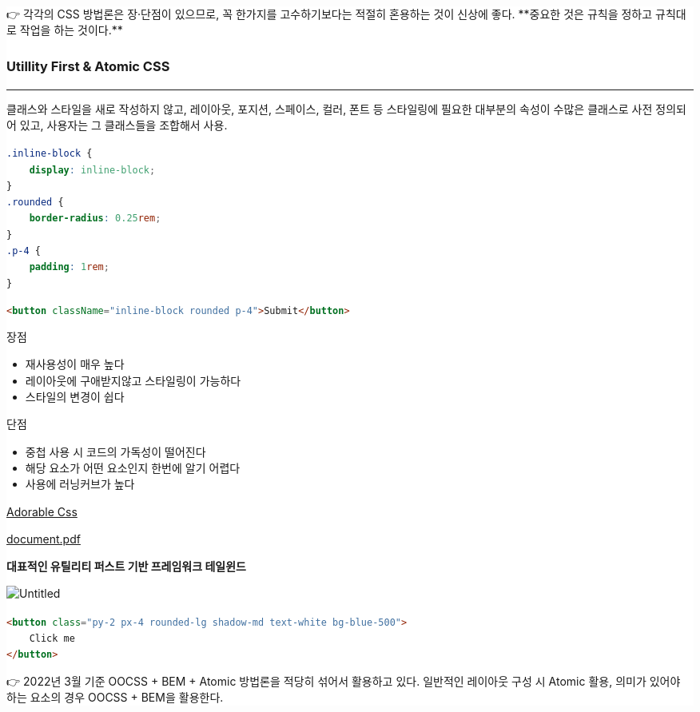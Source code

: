 ```html
```

<aside>
👉 각각의 CSS 방법론은 장·단점이 있으므로, 꼭 한가지를 고수하기보다는 적절히 혼용하는 것이 신상에 좋다. **중요한 것은 규칙을 정하고 규칙대로 작업을 하는 것이다.**

</aside>

### Utillity First & Atomic CSS

---

클래스와 스타일을 새로 작성하지 않고, 레이아웃, 포지션, 스페이스, 컬러, 폰트 등 스타일링에 필요한 대부분의 속성이 수많은 클래스로 사전 정의되어 있고, 사용자는 그 클래스들을 조합해서 사용.

```css
.inline-block {
    display: inline-block;
}
.rounded {
    border-radius: 0.25rem;
}
.p-4 {
    padding: 1rem;
}
```

```html
<button className="inline-block rounded p-4">Submit</button>
```

장점

-   재사용성이 매우 높다
-   레이아웃에 구애받지않고 스타일링이 가능하다
-   스타일의 변경이 쉽다

단점

-   중첩 사용 시 코드의 가독성이 떨어진다
-   해당 요소가 어떤 요소인지 한번에 알기 어렵다
-   사용에 러닝커브가 높다

[Adorable Css](https://if.kakao.com/session/89)

[document.pdf](Web%20Markup%20Basic%20020f909a4d6c4a5eaa42650222b13e8b/document.pdf)

**대표적인 유틸리티 퍼스트 기반 프레임워크 테일윈드**

![Untitled](Web%20Markup%20Basic%20020f909a4d6c4a5eaa42650222b13e8b/Untitled%209.png)

```html
<button class="py-2 px-4 rounded-lg shadow-md text-white bg-blue-500">
    Click me
</button>
```

<aside>
👉 2022년 3월 기준 OOCSS + BEM + Atomic 방법론을 적당히 섞어서 활용하고 있다. 
일반적인 레이아웃 구성 시 Atomic 활용, 
의미가 있어야 하는 요소의 경우 OOCSS + BEM을 활용한다.
